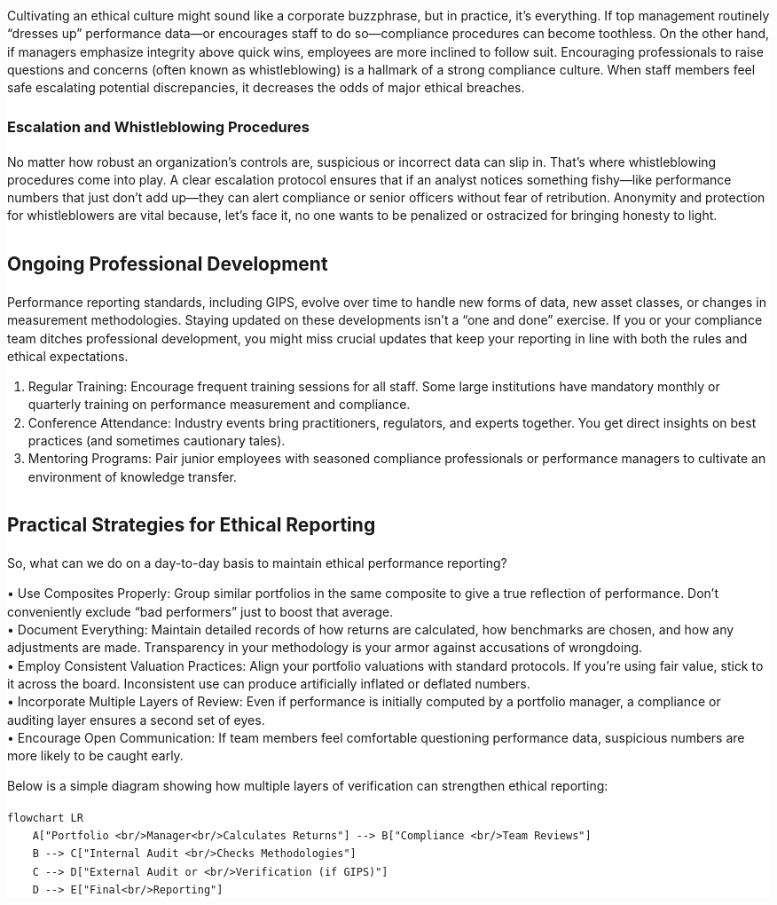 Cultivating an ethical culture might sound like a corporate buzzphrase, but in practice, it’s everything. If top management routinely “dresses up” performance data—or encourages staff to do so—compliance procedures can become toothless. On the other hand, if managers emphasize integrity above quick wins, employees are more inclined to follow suit. Encouraging professionals to raise questions and concerns (often known as whistleblowing) is a hallmark of a strong compliance culture. When staff members feel safe escalating potential discrepancies, it decreases the odds of major ethical breaches.

### Escalation and Whistleblowing Procedures

No matter how robust an organization’s controls are, suspicious or incorrect data can slip in. That’s where whistleblowing procedures come into play. A clear escalation protocol ensures that if an analyst notices something fishy—like performance numbers that just don’t add up—they can alert compliance or senior officers without fear of retribution. Anonymity and protection for whistleblowers are vital because, let’s face it, no one wants to be penalized or ostracized for bringing honesty to light.

## Ongoing Professional Development

Performance reporting standards, including GIPS, evolve over time to handle new forms of data, new asset classes, or changes in measurement methodologies. Staying updated on these developments isn’t a “one and done” exercise. If you or your compliance team ditches professional development, you might miss crucial updates that keep your reporting in line with both the rules and ethical expectations.

1. Regular Training: Encourage frequent training sessions for all staff. Some large institutions have mandatory monthly or quarterly training on performance measurement and compliance.  
2. Conference Attendance: Industry events bring practitioners, regulators, and experts together. You get direct insights on best practices (and sometimes cautionary tales).  
3. Mentoring Programs: Pair junior employees with seasoned compliance professionals or performance managers to cultivate an environment of knowledge transfer.  

## Practical Strategies for Ethical Reporting

So, what can we do on a day-to-day basis to maintain ethical performance reporting?

• Use Composites Properly: Group similar portfolios in the same composite to give a true reflection of performance. Don’t conveniently exclude “bad performers” just to boost that average.  
• Document Everything: Maintain detailed records of how returns are calculated, how benchmarks are chosen, and how any adjustments are made. Transparency in your methodology is your armor against accusations of wrongdoing.  
• Employ Consistent Valuation Practices: Align your portfolio valuations with standard protocols. If you’re using fair value, stick to it across the board. Inconsistent use can produce artificially inflated or deflated numbers.  
• Incorporate Multiple Layers of Review: Even if performance is initially computed by a portfolio manager, a compliance or auditing layer ensures a second set of eyes.  
• Encourage Open Communication: If team members feel comfortable questioning performance data, suspicious numbers are more likely to be caught early.

Below is a simple diagram showing how multiple layers of verification can strengthen ethical reporting:

```mermaid
flowchart LR
    A["Portfolio <br/>Manager<br/>Calculates Returns"] --> B["Compliance <br/>Team Reviews"]
    B --> C["Internal Audit <br/>Checks Methodologies"]
    C --> D["External Audit or <br/>Verification (if GIPS)"]
    D --> E["Final<br/>Reporting"]
```
